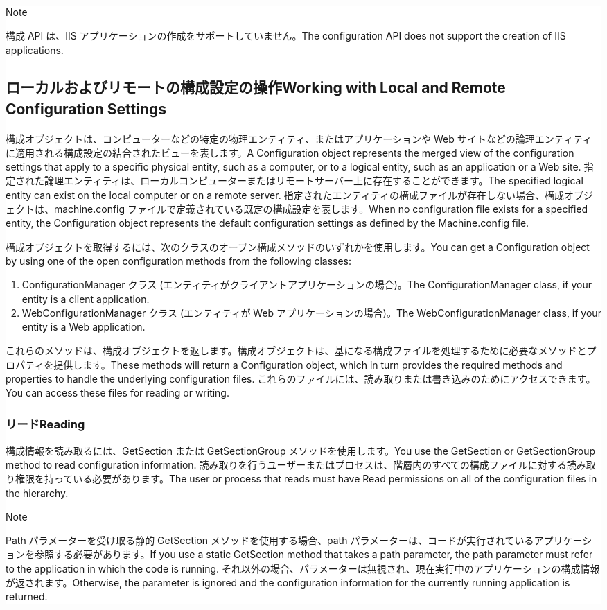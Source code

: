 > [!NOTE]
> <span data-ttu-id="bcbf2-128">構成 API は、IIS アプリケーションの作成をサポートしていません。</span><span class="sxs-lookup"><span data-stu-id="bcbf2-128">The configuration API does not support the creation of IIS applications.</span></span>

## <a name="working-with-local-and-remote-configuration-settings"></a><span data-ttu-id="bcbf2-129">ローカルおよびリモートの構成設定の操作</span><span class="sxs-lookup"><span data-stu-id="bcbf2-129">Working with Local and Remote Configuration Settings</span></span>

<span data-ttu-id="bcbf2-130">構成オブジェクトは、コンピューターなどの特定の物理エンティティ、またはアプリケーションや Web サイトなどの論理エンティティに適用される構成設定の結合されたビューを表します。</span><span class="sxs-lookup"><span data-stu-id="bcbf2-130">A Configuration object represents the merged view of the configuration settings that apply to a specific physical entity, such as a computer, or to a logical entity, such as an application or a Web site.</span></span> <span data-ttu-id="bcbf2-131">指定された論理エンティティは、ローカルコンピューターまたはリモートサーバー上に存在することができます。</span><span class="sxs-lookup"><span data-stu-id="bcbf2-131">The specified logical entity can exist on the local computer or on a remote server.</span></span> <span data-ttu-id="bcbf2-132">指定されたエンティティの構成ファイルが存在しない場合、構成オブジェクトは、machine.config ファイルで定義されている既定の構成設定を表します。</span><span class="sxs-lookup"><span data-stu-id="bcbf2-132">When no configuration file exists for a specified entity, the Configuration object represents the default configuration settings as defined by the Machine.config file.</span></span>

<span data-ttu-id="bcbf2-133">構成オブジェクトを取得するには、次のクラスのオープン構成メソッドのいずれかを使用します。</span><span class="sxs-lookup"><span data-stu-id="bcbf2-133">You can get a Configuration object by using one of the open configuration methods from the following classes:</span></span>

1. <span data-ttu-id="bcbf2-134">ConfigurationManager クラス (エンティティがクライアントアプリケーションの場合)。</span><span class="sxs-lookup"><span data-stu-id="bcbf2-134">The ConfigurationManager class, if your entity is a client application.</span></span>
2. <span data-ttu-id="bcbf2-135">WebConfigurationManager クラス (エンティティが Web アプリケーションの場合)。</span><span class="sxs-lookup"><span data-stu-id="bcbf2-135">The WebConfigurationManager class, if your entity is a Web application.</span></span>

<span data-ttu-id="bcbf2-136">これらのメソッドは、構成オブジェクトを返します。構成オブジェクトは、基になる構成ファイルを処理するために必要なメソッドとプロパティを提供します。</span><span class="sxs-lookup"><span data-stu-id="bcbf2-136">These methods will return a Configuration object, which in turn provides the required methods and properties to handle the underlying configuration files.</span></span> <span data-ttu-id="bcbf2-137">これらのファイルには、読み取りまたは書き込みのためにアクセスできます。</span><span class="sxs-lookup"><span data-stu-id="bcbf2-137">You can access these files for reading or writing.</span></span>

### <a name="reading"></a><span data-ttu-id="bcbf2-138">リード</span><span class="sxs-lookup"><span data-stu-id="bcbf2-138">Reading</span></span>

<span data-ttu-id="bcbf2-139">構成情報を読み取るには、GetSection または GetSectionGroup メソッドを使用します。</span><span class="sxs-lookup"><span data-stu-id="bcbf2-139">You use the GetSection or GetSectionGroup method to read configuration information.</span></span> <span data-ttu-id="bcbf2-140">読み取りを行うユーザーまたはプロセスは、階層内のすべての構成ファイルに対する読み取り権限を持っている必要があります。</span><span class="sxs-lookup"><span data-stu-id="bcbf2-140">The user or process that reads must have Read permissions on all of the configuration files in the hierarchy.</span></span>

> [!NOTE]
> <span data-ttu-id="bcbf2-141">Path パラメーターを受け取る静的 GetSection メソッドを使用する場合、path パラメーターは、コードが実行されているアプリケーションを参照する必要があります。</span><span class="sxs-lookup"><span data-stu-id="bcbf2-141">If you use a static GetSection method that takes a path parameter, the path parameter must refer to the application in which the code is running.</span></span> <span data-ttu-id="bcbf2-142">それ以外の場合、パラメーターは無視され、現在実行中のアプリケーションの構成情報が返されます。</span><span class="sxs-lookup"><span data-stu-id="bcbf2-142">Otherwise, the parameter is ignored and the configuration information for the currently running application is returned.</span></span>
